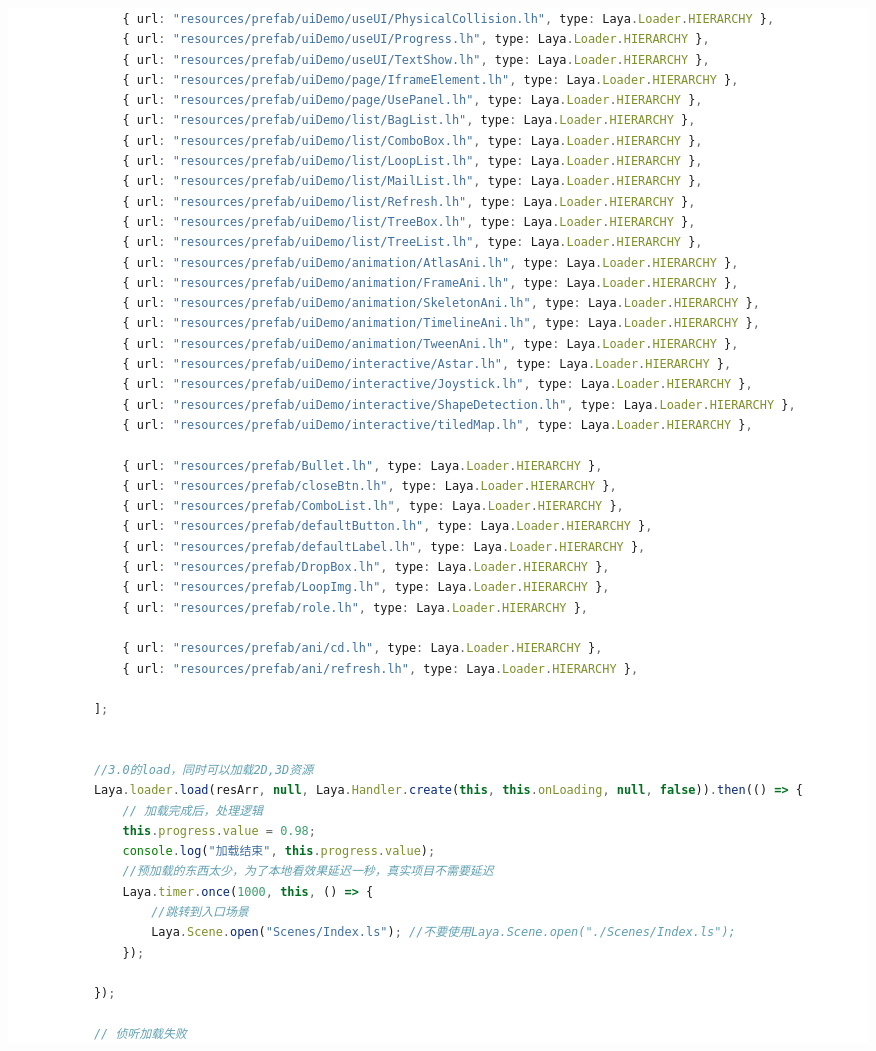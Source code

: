 ```typescript
                { url: "resources/prefab/uiDemo/useUI/PhysicalCollision.lh", type: Laya.Loader.HIERARCHY },
                { url: "resources/prefab/uiDemo/useUI/Progress.lh", type: Laya.Loader.HIERARCHY },
                { url: "resources/prefab/uiDemo/useUI/TextShow.lh", type: Laya.Loader.HIERARCHY },
                { url: "resources/prefab/uiDemo/page/IframeElement.lh", type: Laya.Loader.HIERARCHY },
                { url: "resources/prefab/uiDemo/page/UsePanel.lh", type: Laya.Loader.HIERARCHY },
                { url: "resources/prefab/uiDemo/list/BagList.lh", type: Laya.Loader.HIERARCHY },
                { url: "resources/prefab/uiDemo/list/ComboBox.lh", type: Laya.Loader.HIERARCHY },
                { url: "resources/prefab/uiDemo/list/LoopList.lh", type: Laya.Loader.HIERARCHY },
                { url: "resources/prefab/uiDemo/list/MailList.lh", type: Laya.Loader.HIERARCHY },
                { url: "resources/prefab/uiDemo/list/Refresh.lh", type: Laya.Loader.HIERARCHY },
                { url: "resources/prefab/uiDemo/list/TreeBox.lh", type: Laya.Loader.HIERARCHY },
                { url: "resources/prefab/uiDemo/list/TreeList.lh", type: Laya.Loader.HIERARCHY },
                { url: "resources/prefab/uiDemo/animation/AtlasAni.lh", type: Laya.Loader.HIERARCHY },
                { url: "resources/prefab/uiDemo/animation/FrameAni.lh", type: Laya.Loader.HIERARCHY },
                { url: "resources/prefab/uiDemo/animation/SkeletonAni.lh", type: Laya.Loader.HIERARCHY },
                { url: "resources/prefab/uiDemo/animation/TimelineAni.lh", type: Laya.Loader.HIERARCHY },
                { url: "resources/prefab/uiDemo/animation/TweenAni.lh", type: Laya.Loader.HIERARCHY },
                { url: "resources/prefab/uiDemo/interactive/Astar.lh", type: Laya.Loader.HIERARCHY },
                { url: "resources/prefab/uiDemo/interactive/Joystick.lh", type: Laya.Loader.HIERARCHY },
                { url: "resources/prefab/uiDemo/interactive/ShapeDetection.lh", type: Laya.Loader.HIERARCHY },
                { url: "resources/prefab/uiDemo/interactive/tiledMap.lh", type: Laya.Loader.HIERARCHY },

                { url: "resources/prefab/Bullet.lh", type: Laya.Loader.HIERARCHY },
                { url: "resources/prefab/closeBtn.lh", type: Laya.Loader.HIERARCHY },
                { url: "resources/prefab/ComboList.lh", type: Laya.Loader.HIERARCHY },
                { url: "resources/prefab/defaultButton.lh", type: Laya.Loader.HIERARCHY },
                { url: "resources/prefab/defaultLabel.lh", type: Laya.Loader.HIERARCHY },
                { url: "resources/prefab/DropBox.lh", type: Laya.Loader.HIERARCHY },
                { url: "resources/prefab/LoopImg.lh", type: Laya.Loader.HIERARCHY },
                { url: "resources/prefab/role.lh", type: Laya.Loader.HIERARCHY },

                { url: "resources/prefab/ani/cd.lh", type: Laya.Loader.HIERARCHY },
                { url: "resources/prefab/ani/refresh.lh", type: Laya.Loader.HIERARCHY },

            ];


            //3.0的load，同时可以加载2D,3D资源
            Laya.loader.load(resArr, null, Laya.Handler.create(this, this.onLoading, null, false)).then(() => {
                // 加载完成后，处理逻辑
                this.progress.value = 0.98;
                console.log("加载结束", this.progress.value);
                //预加载的东西太少，为了本地看效果延迟一秒，真实项目不需要延迟
                Laya.timer.once(1000, this, () => {
                    //跳转到入口场景
                    Laya.Scene.open("Scenes/Index.ls"); //不要使用Laya.Scene.open("./Scenes/Index.ls");
                });

            });

            // 侦听加载失败
```